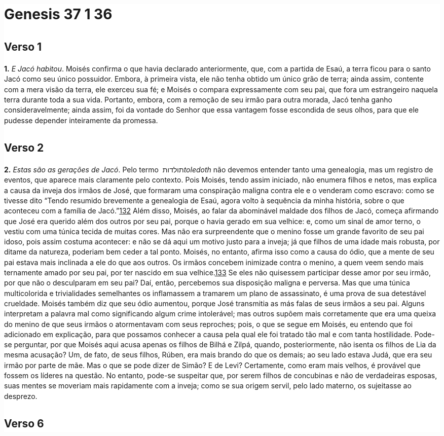 # Genesis 37 1 36

## Verso 1
 **1.**  _E Jacó habitou_. Moisés confirma o que havia declarado anteriormente, que, com a partida de Esaú, a terra ficou para o santo Jacó como seu único possuidor. Embora, à primeira vista, ele não tenha obtido um único grão de terra; ainda assim, contente com a mera visão da terra, ele exerceu sua fé; e Moisés o compara expressamente com seu pai, que fora um estrangeiro naquela terra durante toda a sua vida. Portanto, embora, com a remoção de seu irmão para outra morada, Jacó tenha ganho consideravelmente; ainda assim, foi da vontade do Senhor que essa vantagem fosse escondida de seus olhos, para que ele pudesse depender inteiramente da promessa.

## Verso 2
 **2.**  _Estas são as gerações de Jacó_. Pelo termo <span lang="he" dir="rtl">תולדות </span> _toledoth_ não devemos entender tanto uma genealogia, mas um registro de eventos, que aparece mais claramente pelo contexto. Pois Moisés, tendo assim iniciado, não enumera filhos e netos, mas explica a causa da inveja dos irmãos de José, que formaram uma conspiração maligna contra ele e o venderam como escravo: como se tivesse dito “Tendo resumido brevemente a genealogia de Esaú, agora volto à sequência da minha história, sobre o que aconteceu com a família de Jacó.”[132](#Note-132) Além disso, Moisés, ao falar da abominável maldade dos filhos de Jacó, começa afirmando que José era querido além dos outros por seu pai, porque o havia gerado em sua velhice: e, como um sinal de amor terno, o vestiu com uma túnica tecida de muitas cores. Mas não era surpreendente que o menino fosse um grande favorito de seu pai idoso, pois assim costuma acontecer: e não se dá aqui um motivo justo para a inveja; já que filhos de uma idade mais robusta, por ditame da natureza, poderiam bem ceder a tal ponto. Moisés, no entanto, afirma isso como a causa do ódio, que a mente de seu pai estava mais inclinada a ele do que aos outros. Os irmãos concebem inimizade contra o menino, a quem veem sendo mais ternamente amado por seu pai, por ter nascido em sua velhice.[133](#Note-133) Se eles não quisessem participar desse amor por seu irmão, por que não o desculparam em seu pai? Daí, então, percebemos sua disposição maligna e perversa. Mas que uma túnica multicolorida e trivialidades semelhantes os inflamassem a tramarem um plano de assassinato, é uma prova de sua detestável crueldade. Moisés também diz que seu ódio aumentou, porque José transmitia as más falas de seus irmãos a seu pai. Alguns interpretam a palavra mal como significando algum crime intolerável; mas outros supõem mais corretamente que era uma queixa do menino de que seus irmãos o atormentavam com seus reproches; pois, o que se segue em Moisés, eu entendo que foi adicionado em explicação, para que possamos conhecer a causa pela qual ele foi tratado tão mal e com tanta hostilidade. Pode-se perguntar, por que Moisés aqui acusa apenas os filhos de Bilhá e Zilpá, quando, posteriormente, não isenta os filhos de Lia da mesma acusação? Um, de fato, de seus filhos, Rúben, era mais brando do que os demais; ao seu lado estava Judá, que era seu irmão por parte de mãe. Mas o que se pode dizer de Simão? E de Levi? Certamente, como eram mais velhos, é provável que fossem os líderes na questão. No entanto, pode-se suspeitar que, por serem filhos de concubinas e não de verdadeiras esposas, suas mentes se moveriam mais rapidamente com a inveja; como se sua origem servil, pelo lado materno, os sujeitasse ao desprezo.

## Verso 6